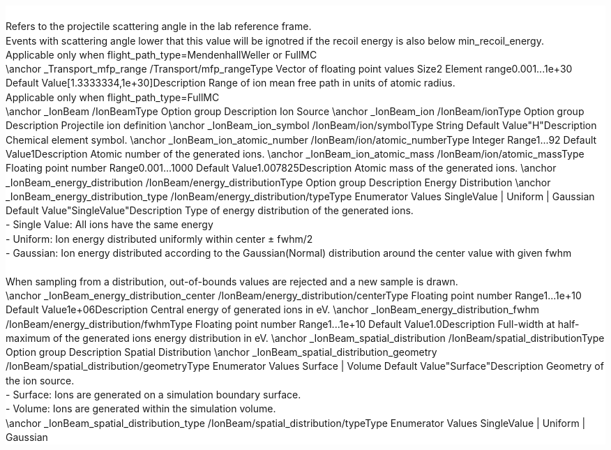 <br>
Refers to the projectile scattering angle in the lab reference frame.<br>
Events with scattering angle lower that this value will be ignotred if the recoil energy is also below min_recoil_energy.<br>
Applicable only when flight_path_type=MendenhallWeller or FullMC<br>
<tr><th colspan="2">\anchor _Transport_mfp_range /Transport/mfp_range<tr><td>Type <td>Vector of floating point values
<tr><td>Size<td>2
<tr><td>Element range<td>0.001...1e+30
<tr><td>Default Value<td>[1.3333334,1e+30]<tr><td>Description <td>Range of ion mean free path in units of atomic radius.
<br>
Applicable only when flight_path_type=FullMC<br>
<tr><th colspan="2">\anchor _IonBeam /IonBeam<tr><td>Type <td>Option group
<tr><td>Description <td>Ion Source
<tr><th colspan="2">\anchor _IonBeam_ion /IonBeam/ion<tr><td>Type <td>Option group
<tr><td>Description <td>Projectile ion definition
<tr><th colspan="2">\anchor _IonBeam_ion_symbol /IonBeam/ion/symbol<tr><td>Type <td>String
<tr><td>Default Value<td>"H"<tr><td>Description <td>Chemical element symbol.
<tr><th colspan="2">\anchor _IonBeam_ion_atomic_number /IonBeam/ion/atomic_number<tr><td>Type <td>Integer
<tr><td>Range<td>1...92
<tr><td>Default Value<td>1<tr><td>Description <td>Atomic number of the generated ions.
<tr><th colspan="2">\anchor _IonBeam_ion_atomic_mass /IonBeam/ion/atomic_mass<tr><td>Type <td>Floating point number
<tr><td>Range<td>0.001...1000
<tr><td>Default Value<td>1.007825<tr><td>Description <td>Atomic mass of the generated ions.
<tr><th colspan="2">\anchor _IonBeam_energy_distribution /IonBeam/energy_distribution<tr><td>Type <td>Option group
<tr><td>Description <td>Energy Distribution
<tr><th colspan="2">\anchor _IonBeam_energy_distribution_type /IonBeam/energy_distribution/type<tr><td>Type <td>Enumerator
<tr><td>Values<td> SingleValue | Uniform | Gaussian
<tr><td>Default Value<td>"SingleValue"<tr><td>Description <td>Type of energy distribution of the generated ions.
<br>
- Single Value: All ions have the same energy<br>
- Uniform: Ion energy distributed uniformly within center ± fwhm/2<br>
- Gaussian: Ion energy distributed according to the Gaussian(Normal) distribution around the center value with given fwhm<br>
 <br>
When sampling from a distribution, out-of-bounds values are rejected and a new sample is drawn.<br>
<tr><th colspan="2">\anchor _IonBeam_energy_distribution_center /IonBeam/energy_distribution/center<tr><td>Type <td>Floating point number
<tr><td>Range<td>1...1e+10
<tr><td>Default Value<td>1e+06<tr><td>Description <td>Central energy of generated ions in eV.
<tr><th colspan="2">\anchor _IonBeam_energy_distribution_fwhm /IonBeam/energy_distribution/fwhm<tr><td>Type <td>Floating point number
<tr><td>Range<td>1...1e+10
<tr><td>Default Value<td>1.0<tr><td>Description <td>Full-width at half-maximum of the generated ions energy distribution in eV.
<tr><th colspan="2">\anchor _IonBeam_spatial_distribution /IonBeam/spatial_distribution<tr><td>Type <td>Option group
<tr><td>Description <td>Spatial Distribution
<tr><th colspan="2">\anchor _IonBeam_spatial_distribution_geometry /IonBeam/spatial_distribution/geometry<tr><td>Type <td>Enumerator
<tr><td>Values<td> Surface | Volume
<tr><td>Default Value<td>"Surface"<tr><td>Description <td>Geometry of the ion source.
<br>
- Surface: Ions are generated on a simulation boundary surface.<br>
- Volume: Ions are generated within the simulation volume.<br>
<tr><th colspan="2">\anchor _IonBeam_spatial_distribution_type /IonBeam/spatial_distribution/type<tr><td>Type <td>Enumerator
<tr><td>Values<td> SingleValue | Uniform | Gaussian